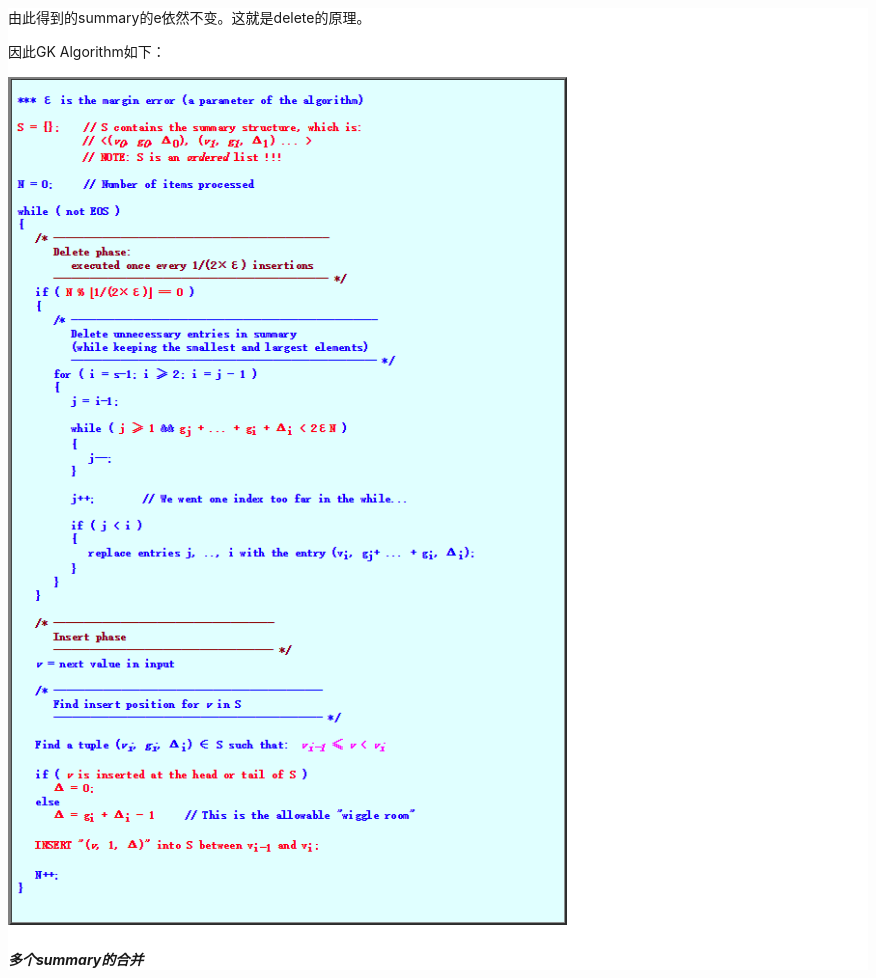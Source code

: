 由此得到的summary的e依然不变。这就是delete的原理。

因此GK Algorithm如下：

<img src="/images/xgboost/gk1.png" width="65%" height="65%">

##### 多个summary的合并
